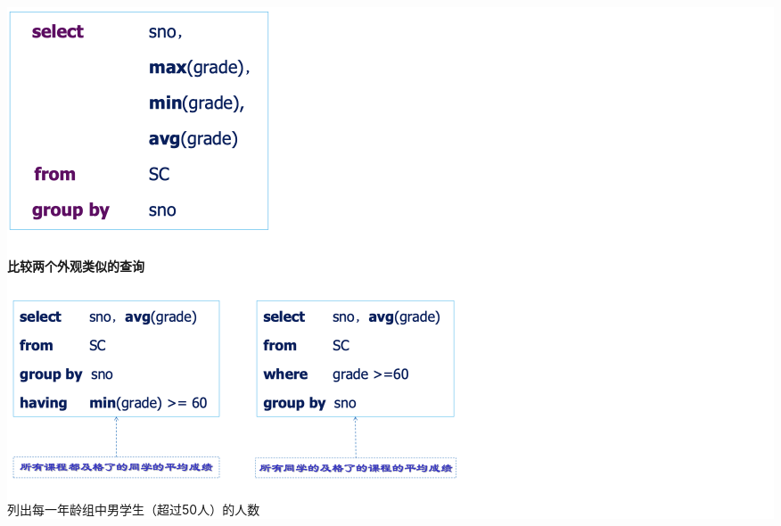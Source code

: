 <img src="./4.SQL.assets/CleanShot 2024-03-30 at 20.36.32@2x.png" alt="CleanShot 2024-03-30 at 20.36.32@2x" style="zoom:50%;" />

#### 比较两个外观类似的查询

<img src="./4.SQL.assets/CleanShot 2024-03-30 at 20.38.42@2x.png" alt="CleanShot 2024-03-30 at 20.38.42@2x" style="zoom:50%;" />

列出每一年龄组中男学生（超过50人）的人数
